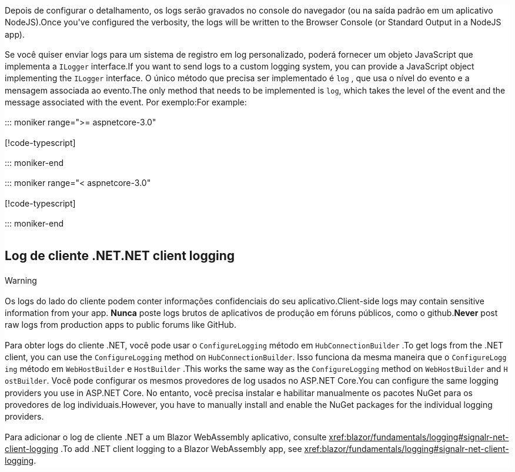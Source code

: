 <span data-ttu-id="77b18-152">Depois de configurar o detalhamento, os logs serão gravados no console do navegador (ou na saída padrão em um aplicativo NodeJS).</span><span class="sxs-lookup"><span data-stu-id="77b18-152">Once you've configured the verbosity, the logs will be written to the Browser Console (or Standard Output in a NodeJS app).</span></span>

<span data-ttu-id="77b18-153">Se você quiser enviar logs para um sistema de registro em log personalizado, poderá fornecer um objeto JavaScript que implementa a `ILogger` interface.</span><span class="sxs-lookup"><span data-stu-id="77b18-153">If you want to send logs to a custom logging system, you can provide a JavaScript object implementing the `ILogger` interface.</span></span> <span data-ttu-id="77b18-154">O único método que precisa ser implementado é `log` , que usa o nível do evento e a mensagem associada ao evento.</span><span class="sxs-lookup"><span data-stu-id="77b18-154">The only method that needs to be implemented is `log`, which takes the level of the event and the message associated with the event.</span></span> <span data-ttu-id="77b18-155">Por exemplo:</span><span class="sxs-lookup"><span data-stu-id="77b18-155">For example:</span></span>

::: moniker range=">= aspnetcore-3.0"

[!code-typescript[](diagnostics/3.x/custom-logger.ts?highlight=3-7,13)]

::: moniker-end

::: moniker range="< aspnetcore-3.0"

[!code-typescript[](diagnostics/2.x/custom-logger.ts?highlight=3-7,13)]

::: moniker-end

## <a name="net-client-logging"></a><span data-ttu-id="77b18-156">Log de cliente .NET</span><span class="sxs-lookup"><span data-stu-id="77b18-156">.NET client logging</span></span>

> [!WARNING]
> <span data-ttu-id="77b18-157">Os logs do lado do cliente podem conter informações confidenciais do seu aplicativo.</span><span class="sxs-lookup"><span data-stu-id="77b18-157">Client-side logs may contain sensitive information from your app.</span></span> <span data-ttu-id="77b18-158">**Nunca** poste logs brutos de aplicativos de produção em fóruns públicos, como o github.</span><span class="sxs-lookup"><span data-stu-id="77b18-158">**Never** post raw logs from production apps to public forums like GitHub.</span></span>

<span data-ttu-id="77b18-159">Para obter logs do cliente .NET, você pode usar o `ConfigureLogging` método em `HubConnectionBuilder` .</span><span class="sxs-lookup"><span data-stu-id="77b18-159">To get logs from the .NET client, you can use the `ConfigureLogging` method on `HubConnectionBuilder`.</span></span> <span data-ttu-id="77b18-160">Isso funciona da mesma maneira que o `ConfigureLogging` método em `WebHostBuilder` e `HostBuilder` .</span><span class="sxs-lookup"><span data-stu-id="77b18-160">This works the same way as the `ConfigureLogging` method on `WebHostBuilder` and `HostBuilder`.</span></span> <span data-ttu-id="77b18-161">Você pode configurar os mesmos provedores de log usados no ASP.NET Core.</span><span class="sxs-lookup"><span data-stu-id="77b18-161">You can configure the same logging providers you use in ASP.NET Core.</span></span> <span data-ttu-id="77b18-162">No entanto, você precisa instalar e habilitar manualmente os pacotes NuGet para os provedores de log individuais.</span><span class="sxs-lookup"><span data-stu-id="77b18-162">However, you have to manually install and enable the NuGet packages for the individual logging providers.</span></span>

<span data-ttu-id="77b18-163">Para adicionar o log de cliente .NET a um Blazor WebAssembly aplicativo, consulte <xref:blazor/fundamentals/logging#signalr-net-client-logging> .</span><span class="sxs-lookup"><span data-stu-id="77b18-163">To add .NET client logging to a Blazor WebAssembly app, see <xref:blazor/fundamentals/logging#signalr-net-client-logging>.</span></span>
